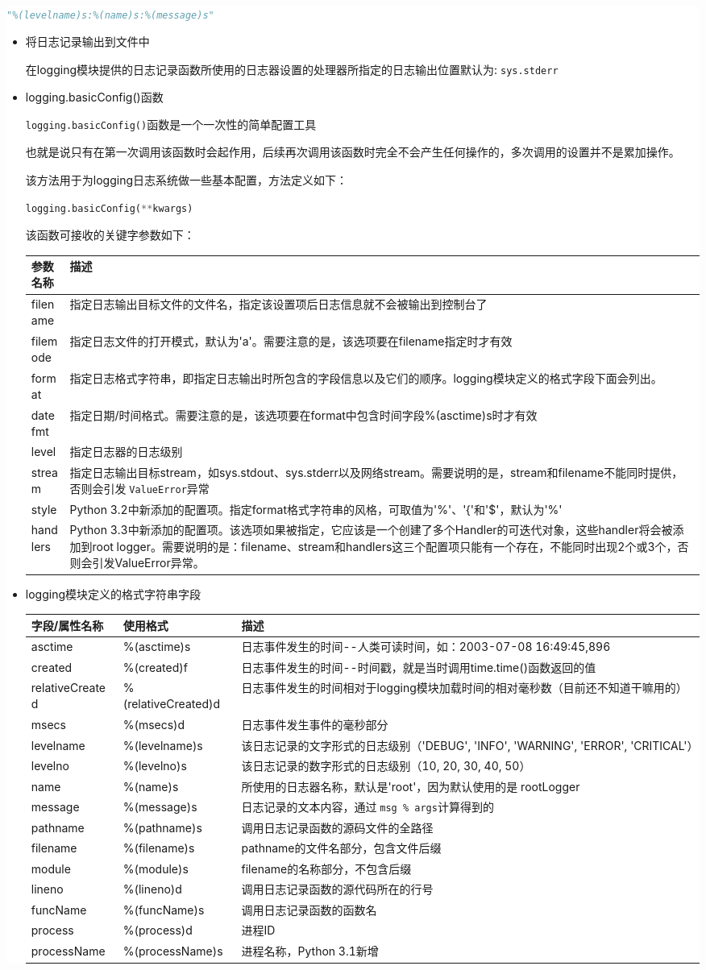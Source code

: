   ```python
  "%(levelname)s:%(name)s:%(message)s"
  ```

+ 将日志记录输出到文件中

  在logging模块提供的日志记录函数所使用的日志器设置的处理器所指定的日志输出位置默认为:
  `sys.stderr`

+ logging.basicConfig()函数

  `logging.basicConfig()`函数是一个一次性的简单配置工具

  也就是说只有在第一次调用该函数时会起作用，后续再次调用该函数时完全不会产生任何操作的，多次调用的设置并不是累加操作。

  该方法用于为logging日志系统做一些基本配置，方法定义如下：

  ```python
  logging.basicConfig(**kwargs)
  ```

  该函数可接收的关键字参数如下：

  | 参数名称 | 描述                                                         |
  | -------- | ------------------------------------------------------------ |
  | filename | 指定日志输出目标文件的文件名，指定该设置项后日志信息就不会被输出到控制台了 |
  | filemode | 指定日志文件的打开模式，默认为'a'。需要注意的是，该选项要在filename指定时才有效 |
  | format   | 指定日志格式字符串，即指定日志输出时所包含的字段信息以及它们的顺序。logging模块定义的格式字段下面会列出。 |
  | datefmt  | 指定日期/时间格式。需要注意的是，该选项要在format中包含时间字段%(asctime)s时才有效 |
  | level    | 指定日志器的日志级别                                         |
  | stream   | 指定日志输出目标stream，如sys.stdout、sys.stderr以及网络stream。需要说明的是，stream和filename不能同时提供，否则会引发 `ValueError`异常 |
  | style    | Python 3.2中新添加的配置项。指定format格式字符串的风格，可取值为'%'、'{'和'$'，默认为'%' |
  | handlers | Python 3.3中新添加的配置项。该选项如果被指定，它应该是一个创建了多个Handler的可迭代对象，这些handler将会被添加到root logger。需要说明的是：filename、stream和handlers这三个配置项只能有一个存在，不能同时出现2个或3个，否则会引发ValueError异常。 |

+ logging模块定义的格式字符串字段

  | 字段/属性名称   | 使用格式            | 描述                                                         |
  | --------------- | ------------------- | ------------------------------------------------------------ |
  | asctime         | %(asctime)s         | 日志事件发生的时间--人类可读时间，如：2003-07-08 16:49:45,896 |
  | created         | %(created)f         | 日志事件发生的时间--时间戳，就是当时调用time.time()函数返回的值 |
  | relativeCreated | %(relativeCreated)d | 日志事件发生的时间相对于logging模块加载时间的相对毫秒数（目前还不知道干嘛用的） |
  | msecs           | %(msecs)d           | 日志事件发生事件的毫秒部分                                   |
  | levelname       | %(levelname)s       | 该日志记录的文字形式的日志级别（'DEBUG', 'INFO', 'WARNING', 'ERROR', 'CRITICAL'） |
  | levelno         | %(levelno)s         | 该日志记录的数字形式的日志级别（10, 20, 30, 40, 50）         |
  | name            | %(name)s            | 所使用的日志器名称，默认是'root'，因为默认使用的是 rootLogger |
  | message         | %(message)s         | 日志记录的文本内容，通过 `msg % args`计算得到的              |
  | pathname        | %(pathname)s        | 调用日志记录函数的源码文件的全路径                           |
  | filename        | %(filename)s        | pathname的文件名部分，包含文件后缀                           |
  | module          | %(module)s          | filename的名称部分，不包含后缀                               |
  | lineno          | %(lineno)d          | 调用日志记录函数的源代码所在的行号                           |
  | funcName        | %(funcName)s        | 调用日志记录函数的函数名                                     |
  | process         | %(process)d         | 进程ID                                                       |
  | processName     | %(processName)s     | 进程名称，Python 3.1新增                                     |